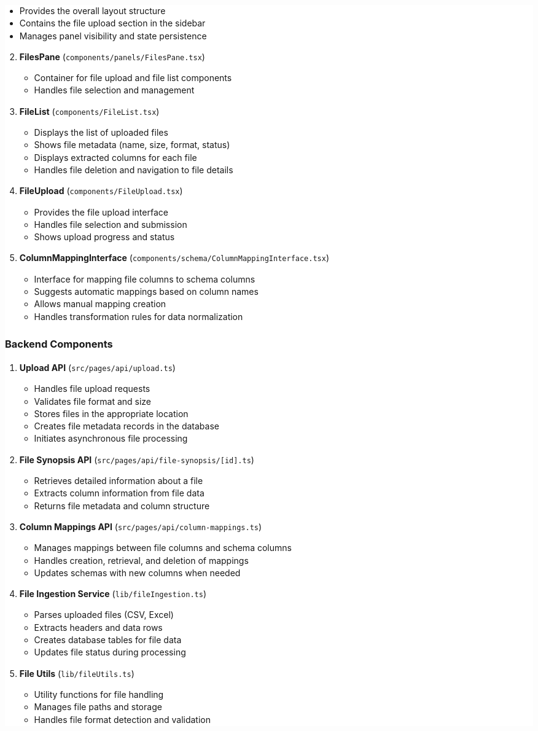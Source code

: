    - Provides the overall layout structure
   - Contains the file upload section in the sidebar
   - Manages panel visibility and state persistence

2. **FilesPane** (`components/panels/FilesPane.tsx`)

   - Container for file upload and file list components
   - Handles file selection and management

3. **FileList** (`components/FileList.tsx`)

   - Displays the list of uploaded files
   - Shows file metadata (name, size, format, status)
   - Displays extracted columns for each file
   - Handles file deletion and navigation to file details

4. **FileUpload** (`components/FileUpload.tsx`)

   - Provides the file upload interface
   - Handles file selection and submission
   - Shows upload progress and status

5. **ColumnMappingInterface** (`components/schema/ColumnMappingInterface.tsx`)
   - Interface for mapping file columns to schema columns
   - Suggests automatic mappings based on column names
   - Allows manual mapping creation
   - Handles transformation rules for data normalization

### Backend Components

1. **Upload API** (`src/pages/api/upload.ts`)

   - Handles file upload requests
   - Validates file format and size
   - Stores files in the appropriate location
   - Creates file metadata records in the database
   - Initiates asynchronous file processing

2. **File Synopsis API** (`src/pages/api/file-synopsis/[id].ts`)

   - Retrieves detailed information about a file
   - Extracts column information from file data
   - Returns file metadata and column structure

3. **Column Mappings API** (`src/pages/api/column-mappings.ts`)

   - Manages mappings between file columns and schema columns
   - Handles creation, retrieval, and deletion of mappings
   - Updates schemas with new columns when needed

4. **File Ingestion Service** (`lib/fileIngestion.ts`)

   - Parses uploaded files (CSV, Excel)
   - Extracts headers and data rows
   - Creates database tables for file data
   - Updates file status during processing

5. **File Utils** (`lib/fileUtils.ts`)
   - Utility functions for file handling
   - Manages file paths and storage
   - Handles file format detection and validation
